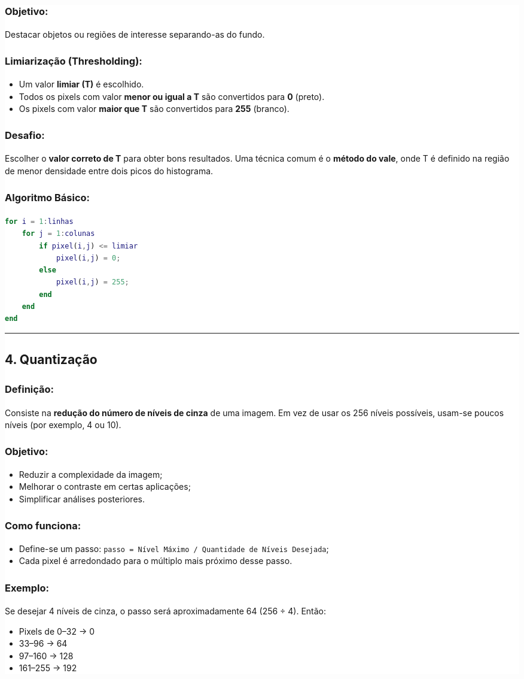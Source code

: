 ### Objetivo:
Destacar objetos ou regiões de interesse separando-as do fundo.

### Limiarização (Thresholding):
- Um valor **limiar (T)** é escolhido.
- Todos os pixels com valor **menor ou igual a T** são convertidos para **0** (preto).
- Os pixels com valor **maior que T** são convertidos para **255** (branco).

### Desafio:
Escolher o **valor correto de T** para obter bons resultados. Uma técnica comum é o **método do vale**, onde T é definido na região de menor densidade entre dois picos do histograma.

### Algoritmo Básico:
```matlab
for i = 1:linhas
    for j = 1:colunas
        if pixel(i,j) <= limiar
            pixel(i,j) = 0;
        else
            pixel(i,j) = 255;
        end
    end
end
```

---

## 4. Quantização

### Definição:
Consiste na **redução do número de níveis de cinza** de uma imagem. Em vez de usar os 256 níveis possíveis, usam-se poucos níveis (por exemplo, 4 ou 10).

### Objetivo:
- Reduzir a complexidade da imagem;
- Melhorar o contraste em certas aplicações;
- Simplificar análises posteriores.

### Como funciona:
- Define-se um passo: `passo = Nível Máximo / Quantidade de Níveis Desejada`;
- Cada pixel é arredondado para o múltiplo mais próximo desse passo.

### Exemplo:
Se desejar 4 níveis de cinza, o passo será aproximadamente 64 (256 ÷ 4). Então:
- Pixels de 0–32 → 0  
- 33–96 → 64  
- 97–160 → 128  
- 161–255 → 192  

